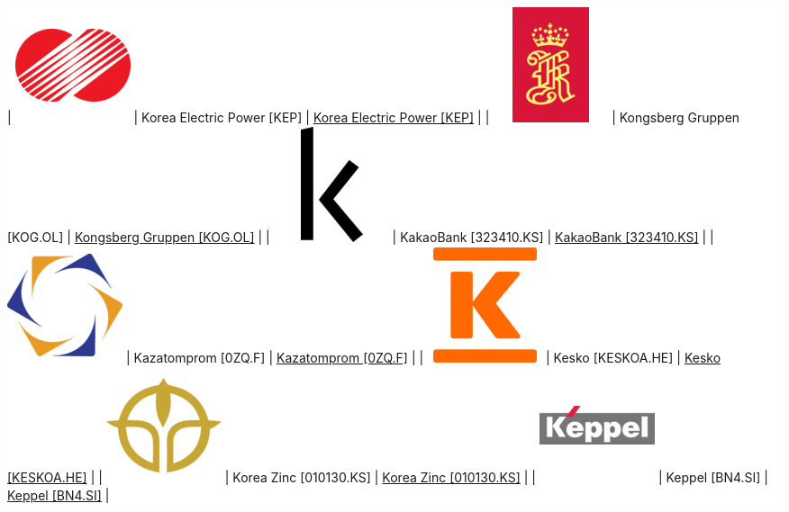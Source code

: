 | ![Korea Electric Power [KEP]](/img/128/KEP-22d3fbaf.png) | Korea Electric Power [KEP] | [Korea Electric Power [KEP]](../../page/korea-electric-power/logo/ ) |
| ![Kongsberg Gruppen [KOG.OL]](/img/128/KOG.OL-6ae3a8fe.png) | Kongsberg Gruppen [KOG.OL] | [Kongsberg Gruppen [KOG.OL]](../../page/kongsberg-gruppen/logo/ ) |
| ![KakaoBank [323410.KS]](/img/128/323410.KS-69e3d33f.png) | KakaoBank [323410.KS] | [KakaoBank [323410.KS]](../../page/kakaobank/logo/ ) |
| ![Kazatomprom [0ZQ.F]](/img/128/0ZQ.F-b1b9b135.png) | Kazatomprom [0ZQ.F] | [Kazatomprom [0ZQ.F]](../../page/kazatomprom/logo/ ) |
| ![Kesko [KESKOA.HE]](/img/128/KESKOA.HE-f873d1b5.png) | Kesko [KESKOA.HE] | [Kesko [KESKOA.HE]](../../page/kesko/logo/ ) |
| ![Korea Zinc [010130.KS]](/img/128/010130.KS-b6778d08.png) | Korea Zinc [010130.KS] | [Korea Zinc [010130.KS]](../../page/korea-zinc/logo/ ) |
| ![Keppel [BN4.SI]](/img/128/BN4.SI-4783cb91.png) | Keppel [BN4.SI] | [Keppel [BN4.SI]](../../page/keppel/logo/ ) |